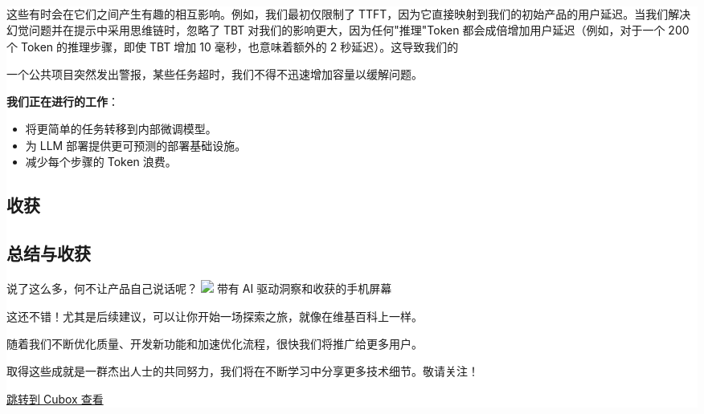 这些有时会在它们之间产生有趣的相互影响。例如，我们最初仅限制了 TTFT，因为它直接映射到我们的初始产品的用户延迟。当我们解决幻觉问题并在提示中采用思维链时，忽略了 TBT 对我们的影响更大，因为任何"推理"Token 都会成倍增加用户延迟（例如，对于一个 200 个 Token 的推理步骤，即使 TBT 增加 10 毫秒，也意味着额外的 2 秒延迟）。这导致我们的

一个公共项目突然发出警报，某些任务超时，我们不得不迅速增加容量以缓解问题。

**我们正在进行的工作**：

* 将更简单的任务转移到内部微调模型。
* 为 LLM 部署提供更可预测的部署基础设施。
* 减少每个步骤的 Token 浪费。

收获
---

总结与收获
-----

说了这么多，何不让产品自己说话呢？
![](https://cubox.pro/c/filters:no_upscale()?imageUrl=https%3A%2F%2Fmedia.licdn.com%2Fdms%2Fimage%2FD4D08AQFy5F6BIdsfEg%2Fcroft-frontend-shrinkToFit1024%2F0%2F1714049140298%3Fe%3D2147483647%26v%3Dbeta%26t%3DVpXg1x1GPlOzbEb76D5sXhth3YvYu4Ef0oWl9sI-OXk&valid=true) 带有 AI 驱动洞察和收获的手机屏幕

这还不错！尤其是后续建议，可以让你开始一场探索之旅，就像在维基百科上一样。

随着我们不断优化质量、开发新功能和加速优化流程，很快我们将推广给更多用户。

取得这些成就是一群杰出人士的共同努力，我们将在不断学习中分享更多技术细节。敬请关注！

[跳转到 Cubox 查看](https://cubox.pro/my/card?id=7217443452210907138)
